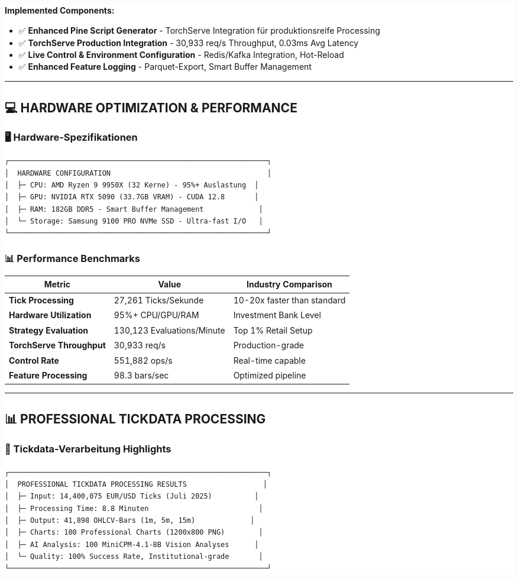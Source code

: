 **Implemented Components:**

- ✅ **Enhanced Pine Script Generator** - TorchServe Integration für produktionsreife Processing
- ✅ **TorchServe Production Integration** - 30,933 req/s Throughput, 0.03ms Avg Latency
- ✅ **Live Control & Environment Configuration** - Redis/Kafka Integration, Hot-Reload
- ✅ **Enhanced Feature Logging** - Parquet-Export, Smart Buffer Management

---

## 💻 **HARDWARE OPTIMIZATION & PERFORMANCE**

### **🖥️ Hardware-Spezifikationen**

```
┌─────────────────────────────────────────────────────────────┐
│  HARDWARE CONFIGURATION                                     │
│  ├─ CPU: AMD Ryzen 9 9950X (32 Kerne) - 95%+ Auslastung  │
│  ├─ GPU: NVIDIA RTX 5090 (33.7GB VRAM) - CUDA 12.8       │
│  ├─ RAM: 182GB DDR5 - Smart Buffer Management             │
│  └─ Storage: Samsung 9100 PRO NVMe SSD - Ultra-fast I/O   │
└─────────────────────────────────────────────────────────────┘
```

### **📊 Performance Benchmarks**

| Metric                    | Value                      | Industry Comparison         |
| ------------------------- | -------------------------- | --------------------------- |
| **Tick Processing**       | 27,261 Ticks/Sekunde       | 10-20x faster than standard |
| **Hardware Utilization**  | 95%+ CPU/GPU/RAM           | Investment Bank Level       |
| **Strategy Evaluation**   | 130,123 Evaluations/Minute | Top 1% Retail Setup         |
| **TorchServe Throughput** | 30,933 req/s               | Production-grade            |
| **Control Rate**          | 551,882 ops/s              | Real-time capable           |
| **Feature Processing**    | 98.3 bars/sec              | Optimized pipeline          |

---

## 📊 **PROFESSIONAL TICKDATA PROCESSING**

### **🎯 Tickdata-Verarbeitung Highlights**

```
┌─────────────────────────────────────────────────────────────┐
│  PROFESSIONAL TICKDATA PROCESSING RESULTS                  │
│  ├─ Input: 14,400,075 EUR/USD Ticks (Juli 2025)          │
│  ├─ Processing Time: 8.8 Minuten                          │
│  ├─ Output: 41,898 OHLCV-Bars (1m, 5m, 15m)             │
│  ├─ Charts: 100 Professional Charts (1200x800 PNG)        │
│  ├─ AI Analysis: 100 MiniCPM-4.1-8B Vision Analyses      │
│  └─ Quality: 100% Success Rate, Institutional-grade       │
└─────────────────────────────────────────────────────────────┘
```
